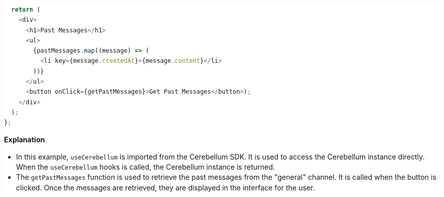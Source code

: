 ```typescript
  return (
    <div>
      <h1>Past Messages</h1>
      <ul>
        {pastMessages.map((message) => (
          <li key={message.createdAt}>{message.content}</li>
        ))}
      </ul>
      <button onClick={getPastMessages}>Get Past Messages</button>);
    </div>
  );
};
```

**Explanation**

- In this example, `useCerebellum` is imported from the Cerebellum SDK. It is used to access the Cerebellum instance directly. When the `useCerebellum` hooks is called, the Cerebellum instance is returned.
- The `getPastMessages` function is used to retrieve the past messages from the "general" channel. It is called when the button is clicked. Once the messages are retrieved, they are displayed in the interface for the user.
